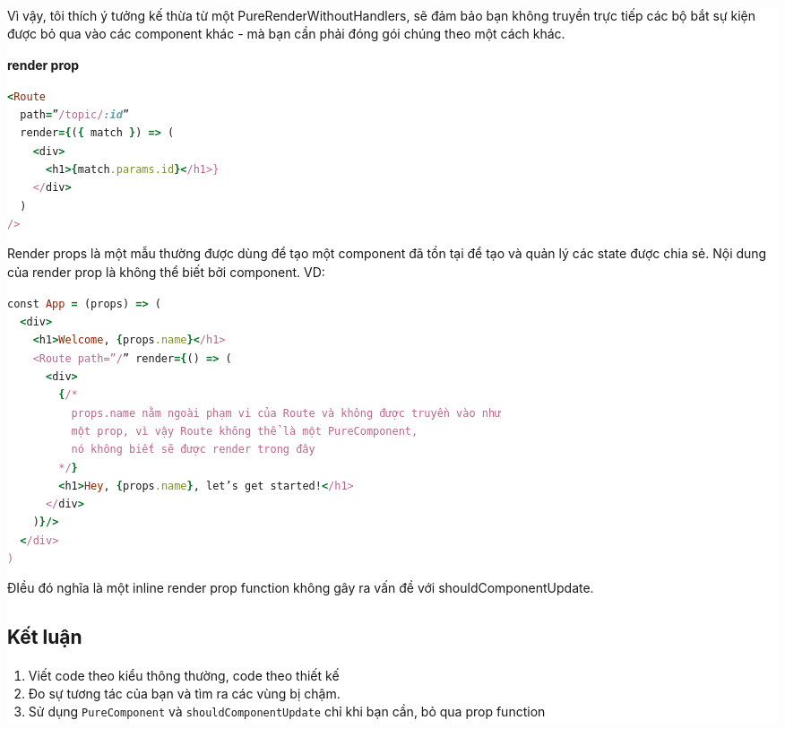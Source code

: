 Vì vậy, tôi thích ý tưởng kế thừa từ một PureRenderWithoutHandlers, sẽ đảm bảo bạn không truyền trực tiếp các bộ bắt sự kiện được bỏ qua vào các component khác - mà bạn cần phải đóng gói chúng theo một cách khác.

**render prop**

```ruby
<Route
  path=”/topic/:id”
  render={({ match }) => (
    <div>
      <h1>{match.params.id}</h1>}
    </div>
  )
/>
```

Render props là một mẫu thường được dùng để tạo một component đã tồn tại để tạo và quản lý các state được chia sẻ. Nội dung của render prop là không thể biết bởi component. VD:

```ruby
const App = (props) => (
  <div>
    <h1>Welcome, {props.name}</h1>
    <Route path=”/” render={() => (
      <div>
        {/*
          props.name nằm ngoài phạm vi của Route và không được truyền vào như
          một prop, vì vậy Route không thể là một PureComponent,
          nó không biết sẽ được render trong đây
        */}
        <h1>Hey, {props.name}, let’s get started!</h1>
      </div>
    )}/>
  </div>
)
```

ĐIều đó nghĩa là một inline render prop function không gây ra vấn đề với shouldComponentUpdate.

## Kết luận

1. Viết code theo kiểu thông thường, code theo thiết kế
2. Đo sự tương tác của bạn và tìm ra các vùng bị chậm.
3. Sử dụng `PureComponent` và `shouldComponentUpdate` chỉ khi bạn cần, bỏ qua prop function